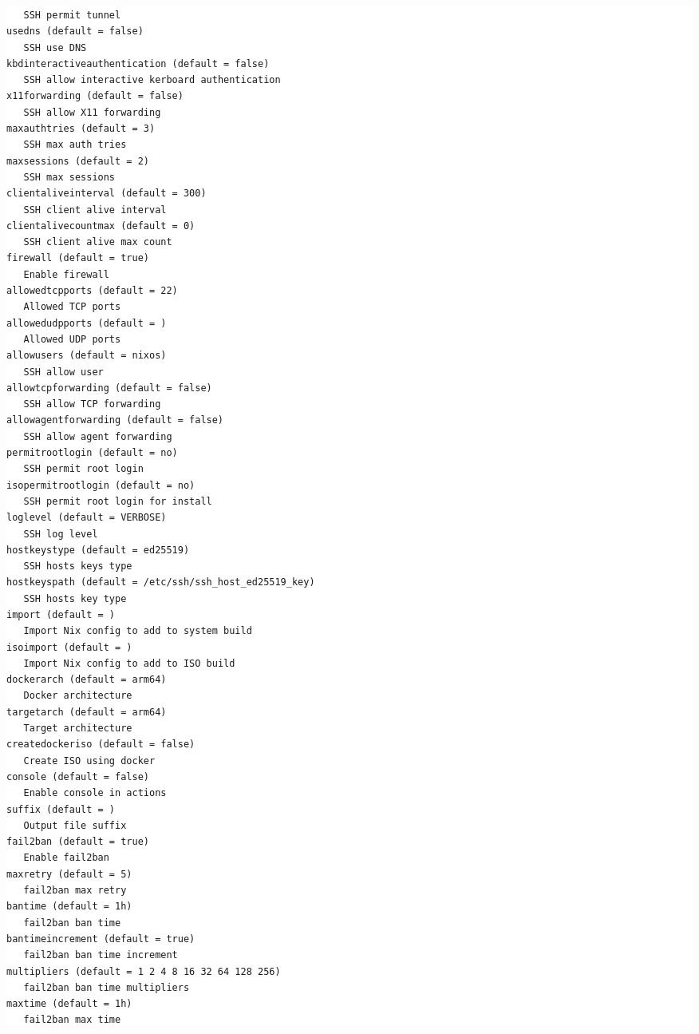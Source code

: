 ```
   SSH permit tunnel
usedns (default = false)
   SSH use DNS
kbdinteractiveauthentication (default = false)
   SSH allow interactive kerboard authentication
x11forwarding (default = false)
   SSH allow X11 forwarding
maxauthtries (default = 3)
   SSH max auth tries
maxsessions (default = 2)
   SSH max sessions
clientaliveinterval (default = 300)
   SSH client alive interval
clientalivecountmax (default = 0)
   SSH client alive max count
firewall (default = true)
   Enable firewall
allowedtcpports (default = 22)
   Allowed TCP ports
allowedudpports (default = )
   Allowed UDP ports
allowusers (default = nixos)
   SSH allow user
allowtcpforwarding (default = false)
   SSH allow TCP forwarding
allowagentforwarding (default = false)
   SSH allow agent forwarding
permitrootlogin (default = no)
   SSH permit root login
isopermitrootlogin (default = no)
   SSH permit root login for install
loglevel (default = VERBOSE)
   SSH log level
hostkeystype (default = ed25519)
   SSH hosts keys type
hostkeyspath (default = /etc/ssh/ssh_host_ed25519_key)
   SSH hosts key type
import (default = )
   Import Nix config to add to system build
isoimport (default = )
   Import Nix config to add to ISO build
dockerarch (default = arm64)
   Docker architecture
targetarch (default = arm64)
   Target architecture
createdockeriso (default = false)
   Create ISO using docker
console (default = false)
   Enable console in actions
suffix (default = )
   Output file suffix
fail2ban (default = true)
   Enable fail2ban
maxretry (default = 5)
   fail2ban max retry
bantime (default = 1h)
   fail2ban ban time
bantimeincrement (default = true)
   fail2ban ban time increment
multipliers (default = 1 2 4 8 16 32 64 128 256)
   fail2ban ban time multipliers
maxtime (default = 1h)
   fail2ban max time
```